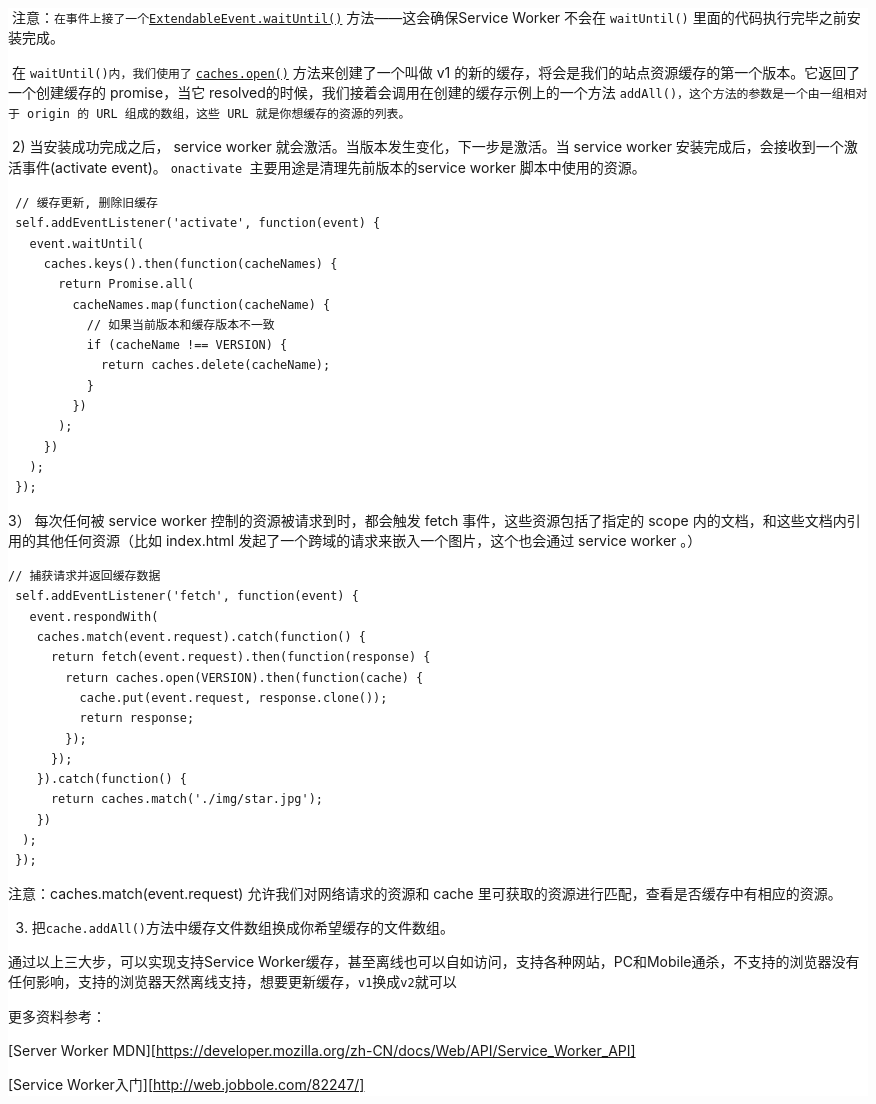 
​     注意：`在事件上接了一个`[`ExtendableEvent.waitUntil()`](https://developer.mozilla.org/zh-CN/docs/Web/API/ExtendableEvent/waitUntil)  方法——这会确保Service Worker 不会在 `waitUntil()` 里面的代码执行完毕之前安装完成。

​             在 `waitUntil()内，我们使用了` [`caches.open()`](https://developer.mozilla.org/en-US/docs/Web/API/CacheStorage/open) 方法来创建了一个叫做 v1 的新的缓存，将会是我们的站点资源缓存的第一个版本。它返回了一个创建缓存的 promise，当它 resolved的时候，我们接着会调用在创建的缓存示例上的一个方法  `addAll()，这个方法的参数是一个由一组相对于 origin 的 URL 组成的数组，这些 URL 就是你想缓存的资源的列表。`

​      2)  当安装成功完成之后， service worker 就会激活。当版本发生变化，下一步是激活。当 service worker 安装完成后，会接收到一个激活事件(activate event)。 `onactivate `主要用途是清理先前版本的service worker 脚本中使用的资源。

  ```
   // 缓存更新, 删除旧缓存
   self.addEventListener('activate', function(event) {
     event.waitUntil(
       caches.keys().then(function(cacheNames) {
         return Promise.all(
           cacheNames.map(function(cacheName) {
             // 如果当前版本和缓存版本不一致
             if (cacheName !== VERSION) {
               return caches.delete(cacheName);
             }
           })
         );
       })
     );
   });
  ```


  3）  每次任何被 service worker 控制的资源被请求到时，都会触发 fetch 事件，这些资源包括了指定的 scope 内的文档，和这些文档内引用的其他任何资源（比如 index.html 发起了一个跨域的请求来嵌入一个图片，这个也会通过 service worker 。）  

  ```
  // 捕获请求并返回缓存数据
   self.addEventListener('fetch', function(event) {
     event.respondWith(
      caches.match(event.request).catch(function() {
        return fetch(event.request).then(function(response) {
          return caches.open(VERSION).then(function(cache) {
            cache.put(event.request, response.clone());
            return response;
          });  
        });
      }).catch(function() {
        return caches.match('./img/star.jpg');
      })
    );
   });
  ```

注意：caches.match(event.request) 允许我们对网络请求的资源和 cache 里可获取的资源进行匹配，查看是否缓存中有相应的资源。

3. 把`cache.addAll()`方法中缓存文件数组换成你希望缓存的文件数组。

通过以上三大步，可以实现支持Service Worker缓存，甚至离线也可以自如访问，支持各种网站，PC和Mobile通杀，不支持的浏览器没有任何影响，支持的浏览器天然离线支持，想要更新缓存，`v1`换成`v2`就可以

更多资料参考：

[Server Worker MDN][https://developer.mozilla.org/zh-CN/docs/Web/API/Service_Worker_API]

[Service Worker入门][http://web.jobbole.com/82247/]

